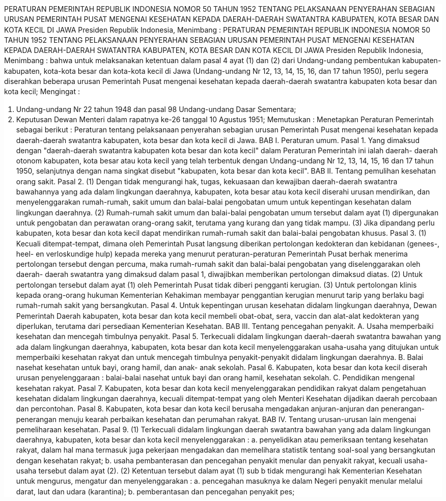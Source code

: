  PERATURAN PEMERINTAH REPUBLIK INDONESIA NOMOR 50 TAHUN 1952 TENTANG PELAKSANAAN PENYERAHAN SEBAGIAN URUSAN PEMERINTAH PUSAT MENGENAI KESEHATAN KEPADA DAERAH-DAERAH SWATANTRA KABUPATEN, KOTA BESAR DAN KOTA KECIL DI JAWA Presiden Republik Indonesia, Menimbang : PERATURAN PEMERINTAH REPUBLIK INDONESIA NOMOR 50 TAHUN 1952 TENTANG PELAKSANAAN PENYERAHAN SEBAGIAN URUSAN PEMERINTAH PUSAT MENGENAI KESEHATAN KEPADA DAERAH-DAERAH SWATANTRA KABUPATEN, KOTA BESAR DAN KOTA KECIL DI JAWA Presiden Republik Indonesia, Menimbang : bahwa untuk melaksanakan ketentuan dalam pasal 4 ayat (1) dan (2) dari Undang-undang pembentukan kabupaten-kabupaten, kota-kota besar dan kota-kota kecil di Jawa (Undang-undang Nr 12, 13, 14, 15, 16, dan 17 tahun 1950), perlu segera diserahkan beberapa urusan Pemerintah Pusat mengenai kesehatan kepada daerah-daerah swatantra kabupaten kota besar dan kota kecil;
Mengingat :

1. Undang-undang Nr 22 tahun 1948 dan pasal 98 Undang-undang Dasar Sementara;
2. Keputusan Dewan Menteri dalam rapatnya ke-26 tanggal 10 Agustus 1951; Memutuskan : Menetapkan Peraturan Pemerintah sebagai berikut : Peraturan tentang pelaksanaan penyerahan sebagian urusan Pemerintah Pusat mengenai kesehatan kepada daerah-daerah swatantra kabupaten, kota besar dan kota kecil di Jawa. BAB I. Peraturan umum. Pasal 1. Yang dimaksud dengan "daerah-daerah swatantra kabupaten kota besar dan kota kecil" dalam Peraturan Pemerintah ini ialah daerah- daerah otonom kabupaten, kota besar atau kota kecil yang telah terbentuk dengan Undang-undang Nr 12, 13, 14, 15, 16 dan 17 tahun 1950, selanjutnya dengan nama singkat disebut "kabupaten, kota besar dan kota kecil". BAB II. Tentang pemulihan kesehatan orang sakit. Pasal 2. (1) Dengan tidak mengurangi hak, tugas, kekuasaan dan kewajiban daerah-daerah swatantra bawahannya yang ada dalam lingkungan daerahnya, kabupaten, kota besar atau kota kecil diserahi urusan mendirikan, dan menyelenggarakan rumah-rumah, sakit umum dan balai-balai pengobatan umum untuk kepentingan kesehatan dalam lingkungan daerahnya. (2) Rumah-rumah sakit umum dan balai-balai pengobatan umum tersebut dalam ayat (1) dipergunakan untuk pengobatan dan perawatan orang-orang sakit, terutama yang kurang dan yang tidak mampu. (3) Jika dipandang perlu kabupaten, kota besar dan kota kecil dapat mendirikan rumah-rumah sakit dan balai-balai pengobatan khusus. Pasal 3. (1) Kecuali ditempat-tempat, dimana oleh Pemerintah Pusat langsung diberikan pertolongan kedokteran dan kebidanan (genees-, heel- en verloskundige hulp) kepada mereka yang menurut peraturan-peraturan Pemerintah Pusat berhak menerima pertolongan tersebut dengan percuma, maka rumah-rumah sakit dan balai-balai pengobatan yang diselenggarakan oleh daerah- daerah swatantra yang dimaksud dalam pasal 1, diwajibkan memberikan pertolongan dimaksud diatas. (2) Untuk pertolongan tersebut dalam ayat (1) oleh Pemerintah Pusat tidak diberi pengganti kerugian. (3) Untuk pertolongan klinis kepada orang-orang hukuman Kementerian Kehakiman membayar penggantian kerugian menurut tarip yang berlaku bagi rumah-rumah sakit yang bersangkutan. Pasal 4. Untuk kepentingan urusan kesehatan didalam lingkungan daerahnya, Dewan Pemerintah Daerah kabupaten, kota besar dan kota kecil membeli obat-obat, sera, vaccin dan alat-alat kedokteran yang diperlukan, terutama dari persediaan Kementerian Kesehatan. BAB III. Tentang pencegahan penyakit. A. Usaha memperbaiki kesehatan dan mencegah timbulnya penyakit. Pasal 5. Terkecuali didalam lingkungan daerah-daerah swatantra bawahan yang ada dalam lingkungan daerahnya, kabupaten, kota besar dan kota kecil menyelenggarakan usaha-usaha yang ditujukan untuk memperbaiki kesehatan rakyat dan untuk mencegah timbulnya penyakit-penyakit didalam lingkungan daerahnya. B. Balai nasehat kesehatan untuk bayi, orang hamil, dan anak- anak sekolah. Pasal 6. Kabupaten, kota besar dan kota kecil diserah urusan penyelenggaraan : balai-balai nasehat untuk bayi dan orang hamil, kesehatan sekolah. C. Pendidikan mengenal kesehatan rakyat. Pasal 7. Kabupaten, kota besar dan kota kecil menyelenggarakan pendidikan rakyat dalam pengetahuan kesehatan didalam lingkungan daerahnya, kecuali ditempat-tempat yang oleh Menteri Kesehatan dijadikan daerah percobaan dan percontohan. Pasal 8. Kabupaten, kota besar dan kota kecil berusaha mengadakan anjuran-anjuran dan penerangan-penerangan menuju kearah perbaikan kesehatan dan perumahan rakyat. BAB IV. Tentang urusan-urusan lain mengenai pemeliharaan kesehatan. Pasal 9. (1) Terkecuali didalam lingkungan daerah swatantra bawahan yang ada dalam lingkungan daerahnya, kabupaten, kota besar dan kota kecil menyelenggarakan :
a. penyelidikan atau pemeriksaan tentang kesehatan rakyat, dalam hal mana termasuk juga pekerjaan mengadakan dan memelihara statistik tentang soal-soal yang bersangkutan dengan kesehatan rakyat;
b. usaha pembanterasan dan pencegahan penyakit menular dan penyakit rakyat, kecuali usaha-usaha tersebut dalam ayat (2). (2) Ketentuan tersebut dalam ayat (1) sub b tidak mengurangi hak Kementerian Kesehatan untuk mengurus, mengatur dan menyelenggarakan :
a. pencegahan masuknya ke dalam Negeri penyakit menular melalui darat, laut dan udara (karantina);
b. pemberantasan dan pencegahan penyakit pes;